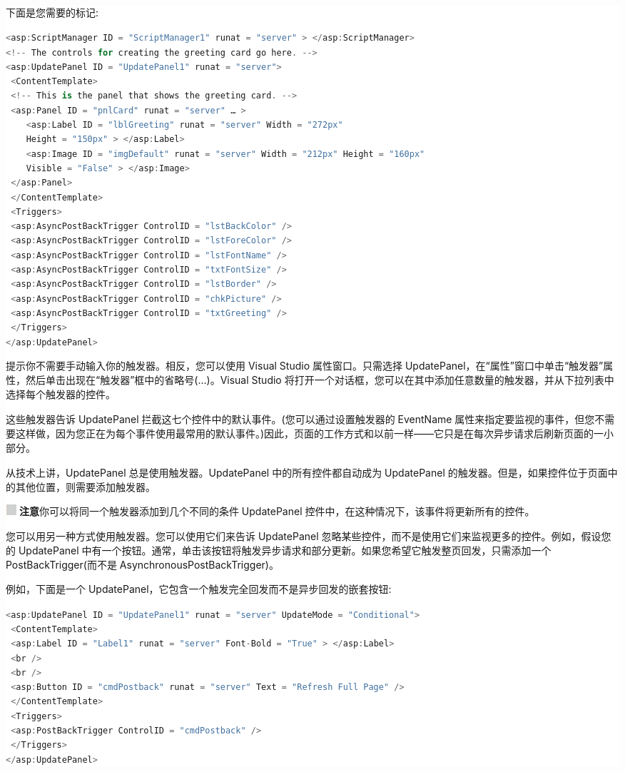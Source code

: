 下面是您需要的标记:

```cs
<asp:ScriptManager ID = "ScriptManager1" runat = "server" > </asp:ScriptManager>
<!-- The controls for creating the greeting card go here. -->
<asp:UpdatePanel ID = "UpdatePanel1" runat = "server">
 <ContentTemplate>
 <!-- This is the panel that shows the greeting card. -->
 <asp:Panel ID = "pnlCard" runat = "server" … >
    <asp:Label ID = "lblGreeting" runat = "server" Width = "272px"
    Height = "150px" > </asp:Label>
    <asp:Image ID = "imgDefault" runat = "server" Width = "212px" Height = "160px"
    Visible = "False" > </asp:Image>
 </asp:Panel>
 </ContentTemplate>
 <Triggers>
 <asp:AsyncPostBackTrigger ControlID = "lstBackColor" />
 <asp:AsyncPostBackTrigger ControlID = "lstForeColor" />
 <asp:AsyncPostBackTrigger ControlID = "lstFontName" />
 <asp:AsyncPostBackTrigger ControlID = "txtFontSize" />
 <asp:AsyncPostBackTrigger ControlID = "lstBorder" />
 <asp:AsyncPostBackTrigger ControlID = "chkPicture" />
 <asp:AsyncPostBackTrigger ControlID = "txtGreeting" />
 </Triggers>
</asp:UpdatePanel>
```

提示你不需要手动输入你的触发器。相反，您可以使用 Visual Studio 属性窗口。只需选择 UpdatePanel，在“属性”窗口中单击“触发器”属性，然后单击出现在“触发器”框中的省略号(…)。Visual Studio 将打开一个对话框，您可以在其中添加任意数量的触发器，并从下拉列表中选择每个触发器的控件。

这些触发器告诉 UpdatePanel 拦截这七个控件中的默认事件。(您可以通过设置触发器的 EventName 属性来指定要监视的事件，但您不需要这样做，因为您正在为每个事件使用最常用的默认事件。)因此，页面的工作方式和以前一样——它只是在每次异步请求后刷新页面的一小部分。

从技术上讲，UpdatePanel 总是使用触发器。UpdatePanel 中的所有控件都自动成为 UpdatePanel 的触发器。但是，如果控件位于页面中的其他位置，则需要添加触发器。

![image](img/sq.jpg) **注意**你可以将同一个触发器添加到几个不同的条件 UpdatePanel 控件中，在这种情况下，该事件将更新所有的控件。

您可以用另一种方式使用触发器。您可以使用它们来告诉 UpdatePanel 忽略某些控件，而不是使用它们来监视更多的控件。例如，假设您的 UpdatePanel 中有一个按钮。通常，单击该按钮将触发异步请求和部分更新。如果您希望它触发整页回发，只需添加一个 PostBackTrigger(而不是 AsynchronousPostBackTrigger)。

例如，下面是一个 UpdatePanel，它包含一个触发完全回发而不是异步回发的嵌套按钮:

```cs
<asp:UpdatePanel ID = "UpdatePanel1" runat = "server" UpdateMode = "Conditional">
 <ContentTemplate>
 <asp:Label ID = "Label1" runat = "server" Font-Bold = "True" > </asp:Label>
 <br />
 <br />
 <asp:Button ID = "cmdPostback" runat = "server" Text = "Refresh Full Page" />
 </ContentTemplate>
 <Triggers>
 <asp:PostBackTrigger ControlID = "cmdPostback" />
 </Triggers>
</asp:UpdatePanel>
```
